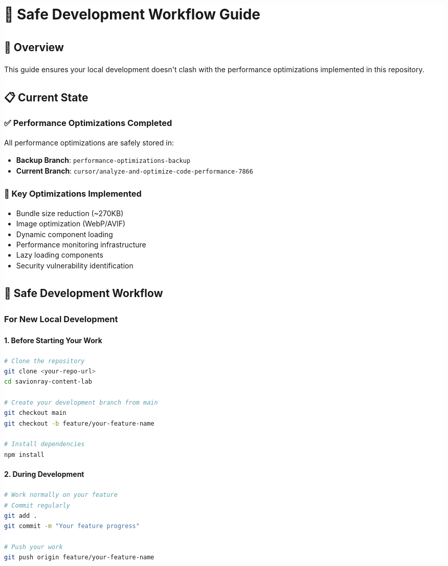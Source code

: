 # 🔄 Safe Development Workflow Guide

## 🎯 Overview
This guide ensures your local development doesn't clash with the performance optimizations implemented in this repository.

## 📋 Current State

### ✅ Performance Optimizations Completed
All performance optimizations are safely stored in:
- **Backup Branch**: `performance-optimizations-backup`
- **Current Branch**: `cursor/analyze-and-optimize-code-performance-7866`

### 🔧 Key Optimizations Implemented
- Bundle size reduction (~270KB)
- Image optimization (WebP/AVIF)
- Dynamic component loading
- Performance monitoring infrastructure
- Lazy loading components
- Security vulnerability identification

## 🚀 Safe Development Workflow

### For New Local Development

#### 1. **Before Starting Your Work**
```bash
# Clone the repository
git clone <your-repo-url>
cd savionray-content-lab

# Create your development branch from main
git checkout main
git checkout -b feature/your-feature-name

# Install dependencies
npm install
```

#### 2. **During Development**
```bash
# Work normally on your feature
# Commit regularly
git add .
git commit -m "Your feature progress"

# Push your work
git push origin feature/your-feature-name
```
